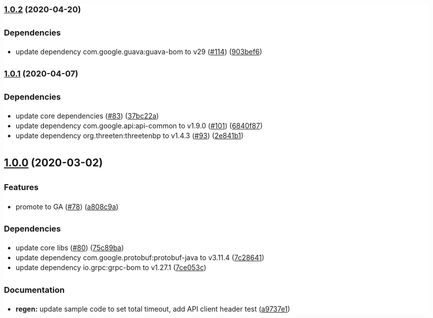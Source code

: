 ### [1.0.2](https://www.github.com/googleapis/java-iamcredentials/compare/v1.0.1...v1.0.2) (2020-04-20)


### Dependencies

* update dependency com.google.guava:guava-bom to v29 ([#114](https://www.github.com/googleapis/java-iamcredentials/issues/114)) ([903bef6](https://www.github.com/googleapis/java-iamcredentials/commit/903bef647037a1d90f1b729b35da4f02f0536a65))

### [1.0.1](https://www.github.com/googleapis/java-iamcredentials/compare/v1.0.0...v1.0.1) (2020-04-07)


### Dependencies

* update core dependencies ([#83](https://www.github.com/googleapis/java-iamcredentials/issues/83)) ([37bc22a](https://www.github.com/googleapis/java-iamcredentials/commit/37bc22a74b7823dce6987c5db04ed9653989cea6))
* update dependency com.google.api:api-common to v1.9.0 ([#101](https://www.github.com/googleapis/java-iamcredentials/issues/101)) ([6840f87](https://www.github.com/googleapis/java-iamcredentials/commit/6840f87b8c961c8d3e6bffd58605adde51aa8105))
* update dependency org.threeten:threetenbp to v1.4.3 ([#93](https://www.github.com/googleapis/java-iamcredentials/issues/93)) ([2e841b1](https://www.github.com/googleapis/java-iamcredentials/commit/2e841b112d4dd13de0cb9b76aae69a9dc5557fbe))

## [1.0.0](https://www.github.com/googleapis/java-iamcredentials/compare/v0.44.1...v1.0.0) (2020-03-02)


### Features

* promote to GA ([#78](https://www.github.com/googleapis/java-iamcredentials/issues/78)) ([a808c9a](https://www.github.com/googleapis/java-iamcredentials/commit/a808c9a8a538c682f0bb2d9ce3a1542b8f935303))


### Dependencies

* update core libs ([#80](https://www.github.com/googleapis/java-iamcredentials/issues/80)) ([75c89ba](https://www.github.com/googleapis/java-iamcredentials/commit/75c89bae6cd4a7f8cc56471191dbab6aeeb73721))
* update dependency com.google.protobuf:protobuf-java to v3.11.4 ([7c28641](https://www.github.com/googleapis/java-iamcredentials/commit/7c2864176612a7e961247b301b96cc559eecade0))
* update dependency io.grpc:grpc-bom to v1.27.1 ([7ce053c](https://www.github.com/googleapis/java-iamcredentials/commit/7ce053c3f3630b1b7c5c90744fdca00ec9e316f5))


### Documentation

* **regen:** update sample code to set total timeout, add API client header test ([a9737e1](https://www.github.com/googleapis/java-iamcredentials/commit/a9737e15d86839f72c7e2dc6b49cd7d41e7adc85))
